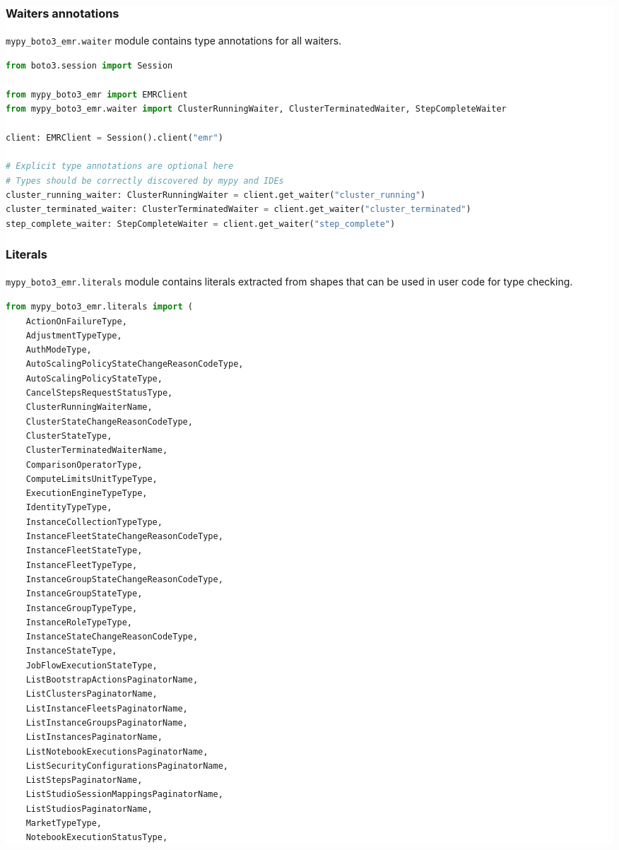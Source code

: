 ### Waiters annotations

`mypy_boto3_emr.waiter` module contains type annotations for all waiters.

```python
from boto3.session import Session

from mypy_boto3_emr import EMRClient
from mypy_boto3_emr.waiter import ClusterRunningWaiter, ClusterTerminatedWaiter, StepCompleteWaiter

client: EMRClient = Session().client("emr")

# Explicit type annotations are optional here
# Types should be correctly discovered by mypy and IDEs
cluster_running_waiter: ClusterRunningWaiter = client.get_waiter("cluster_running")
cluster_terminated_waiter: ClusterTerminatedWaiter = client.get_waiter("cluster_terminated")
step_complete_waiter: StepCompleteWaiter = client.get_waiter("step_complete")
```

<a id="literals"></a>

### Literals

`mypy_boto3_emr.literals` module contains literals extracted from shapes that
can be used in user code for type checking.

```python
from mypy_boto3_emr.literals import (
    ActionOnFailureType,
    AdjustmentTypeType,
    AuthModeType,
    AutoScalingPolicyStateChangeReasonCodeType,
    AutoScalingPolicyStateType,
    CancelStepsRequestStatusType,
    ClusterRunningWaiterName,
    ClusterStateChangeReasonCodeType,
    ClusterStateType,
    ClusterTerminatedWaiterName,
    ComparisonOperatorType,
    ComputeLimitsUnitTypeType,
    ExecutionEngineTypeType,
    IdentityTypeType,
    InstanceCollectionTypeType,
    InstanceFleetStateChangeReasonCodeType,
    InstanceFleetStateType,
    InstanceFleetTypeType,
    InstanceGroupStateChangeReasonCodeType,
    InstanceGroupStateType,
    InstanceGroupTypeType,
    InstanceRoleTypeType,
    InstanceStateChangeReasonCodeType,
    InstanceStateType,
    JobFlowExecutionStateType,
    ListBootstrapActionsPaginatorName,
    ListClustersPaginatorName,
    ListInstanceFleetsPaginatorName,
    ListInstanceGroupsPaginatorName,
    ListInstancesPaginatorName,
    ListNotebookExecutionsPaginatorName,
    ListSecurityConfigurationsPaginatorName,
    ListStepsPaginatorName,
    ListStudioSessionMappingsPaginatorName,
    ListStudiosPaginatorName,
    MarketTypeType,
    NotebookExecutionStatusType,
```
